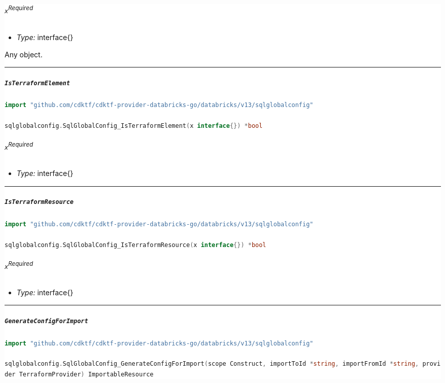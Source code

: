 ###### `x`<sup>Required</sup> <a name="x" id="@cdktf/provider-databricks.sqlGlobalConfig.SqlGlobalConfig.isConstruct.parameter.x"></a>

- *Type:* interface{}

Any object.

---

##### `IsTerraformElement` <a name="IsTerraformElement" id="@cdktf/provider-databricks.sqlGlobalConfig.SqlGlobalConfig.isTerraformElement"></a>

```go
import "github.com/cdktf/cdktf-provider-databricks-go/databricks/v13/sqlglobalconfig"

sqlglobalconfig.SqlGlobalConfig_IsTerraformElement(x interface{}) *bool
```

###### `x`<sup>Required</sup> <a name="x" id="@cdktf/provider-databricks.sqlGlobalConfig.SqlGlobalConfig.isTerraformElement.parameter.x"></a>

- *Type:* interface{}

---

##### `IsTerraformResource` <a name="IsTerraformResource" id="@cdktf/provider-databricks.sqlGlobalConfig.SqlGlobalConfig.isTerraformResource"></a>

```go
import "github.com/cdktf/cdktf-provider-databricks-go/databricks/v13/sqlglobalconfig"

sqlglobalconfig.SqlGlobalConfig_IsTerraformResource(x interface{}) *bool
```

###### `x`<sup>Required</sup> <a name="x" id="@cdktf/provider-databricks.sqlGlobalConfig.SqlGlobalConfig.isTerraformResource.parameter.x"></a>

- *Type:* interface{}

---

##### `GenerateConfigForImport` <a name="GenerateConfigForImport" id="@cdktf/provider-databricks.sqlGlobalConfig.SqlGlobalConfig.generateConfigForImport"></a>

```go
import "github.com/cdktf/cdktf-provider-databricks-go/databricks/v13/sqlglobalconfig"

sqlglobalconfig.SqlGlobalConfig_GenerateConfigForImport(scope Construct, importToId *string, importFromId *string, provider TerraformProvider) ImportableResource
```
